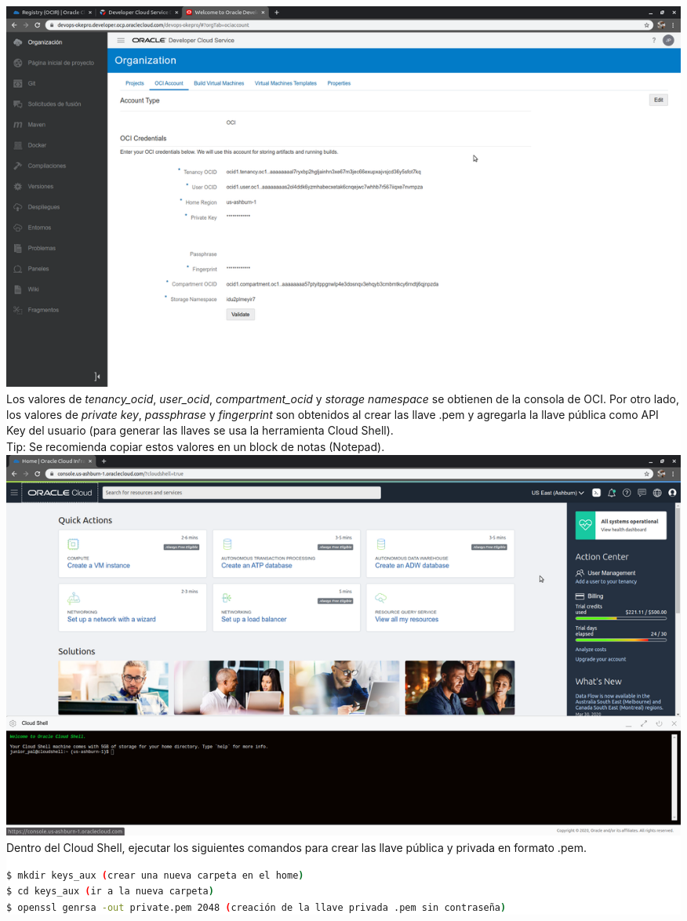 ![oci_account](https://github.com/obi10/cloud-native/blob/master/images/devcs/oci_account.png)
Los valores de *tenancy_ocid*, *user_ocid*, *compartment_ocid* y *storage namespace* se obtienen de la consola de OCI. Por otro lado, los valores de *private key*, *passphrase* y *fingerprint* son obtenidos al crear las llave .pem y agregarla la llave pública como API Key del usuario (para generar las llaves se usa la herramienta Cloud Shell).<br/>
Tip: Se recomienda copiar estos valores en un block de notas (Notepad).
![cloud_shell](https://github.com/obi10/cloud-native/blob/master/images/devcs/cloud_shell.png)
Dentro del Cloud Shell, ejecutar los siguientes comandos para crear las llave pública y privada en formato .pem.
```sh
$ mkdir keys_aux (crear una nueva carpeta en el home)
$ cd keys_aux (ir a la nueva carpeta)
$ openssl genrsa -out private.pem 2048 (creación de la llave privada .pem sin contraseña)
```